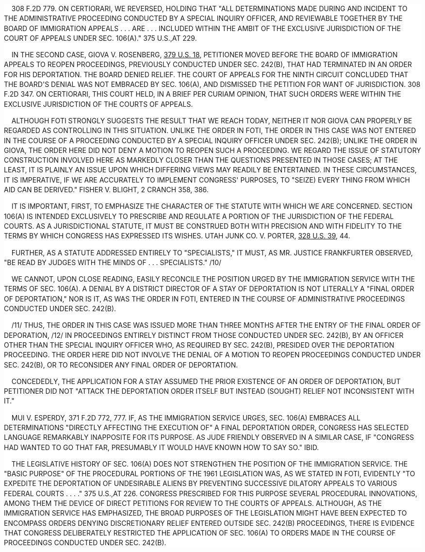     308 F.2D 779.  ON CERTIORARI, WE REVERSED, HOLDING THAT "ALL DETERMINATIONS MADE DURING AND INCIDENT TO THE ADMINISTRATIVE PROCEEDING CONDUCTED BY A SPECIAL INQUIRY OFFICER, AND REVIEWABLE TOGETHER BY THE BOARD OF IMMIGRATION APPEALS . . . ARE . . . INCLUDED WITHIN THE AMBIT OF THE EXCLUSIVE JURISDICTION OF THE COURT OF APPEALS UNDER SEC. 106(A)."  375 U.S.,AT 229.

    IN THE SECOND CASE, GIOVA V. ROSENBERG, [379 U.S. 18][/us/courts/scotus/usReporter/379/18], PETITIONER MOVED BEFORE THE BOARD OF IMMIGRATION APPEALS TO REOPEN PROCEEDINGS, PREVIOUSLY CONDUCTED UNDER SEC. 242(B), THAT HAD TERMINATED IN AN ORDER FOR HIS DEPORTATION.  THE BOARD DENIED RELIEF.  THE COURT OF APPEALS FOR THE NINTH CIRCUIT CONCLUDED THAT THE BOARD'S DENIAL WAS NOT EMBRACED BY SEC. 106(A), AND DISMISSED THE PETITION FOR WANT OF JURISDICTION.  308 F.2D 347.  ON CERTIORARI, THIS COURT HELD, IN A BRIEF PER CURIAM OPINION, THAT SUCH ORDERS WERE WITHIN THE EXCLUSIVE JURISDICTION OF THE COURTS OF APPEALS.

    ALTHOUGH FOTI STRONGLY SUGGESTS THE RESULT THAT WE REACH TODAY, NEITHER IT NOR GIOVA CAN PROPERLY BE REGARDED AS CONTROLLING IN THIS SITUATION.  UNLIKE THE ORDER IN FOTI, THE ORDER IN THIS CASE WAS NOT ENTERED IN THE COURSE OF A PROCEEDING CONDUCTED BY A SPECIAL INQUIRY OFFICER UNDER SEC. 242(B); UNLIKE THE ORDER IN GIOVA, THE ORDER HERE DID NOT DENY A MOTION TO REOPEN SUCH A PROCEEDING.  WE REGARD THE ISSUE OF STATUTORY CONSTRUCTION INVOLVED HERE AS MARKEDLY CLOSER THAN THE QUESTIONS PRESENTED IN THOSE CASES; AT THE LEAST, IT IS PLAINLY AN ISSUE UPON WHICH DIFFERING VIEWS MAY READILY BE ENTERTAINED.  IN THESE CIRCUMSTANCES, IT IS IMPERATIVE, IF WE ARE ACCURATELY TO IMPLEMENT CONGRESS' PURPOSES, TO "SEIZE) EVERY THING FROM WHICH AID CAN BE DERIVED."  FISHER V. BLIGHT, 2 CRANCH 358, 386.

    IT IS IMPORTANT, FIRST, TO EMPHASIZE THE CHARACTER OF THE STATUTE WITH WHICH WE ARE CONCERNED.  SECTION 106(A) IS INTENDED EXCLUSIVELY TO PRESCRIBE AND REGULATE A PORTION OF THE JURISDICTION OF THE FEDERAL COURTS.  AS A JURISDICTIONAL STATUTE, IT MUST BE CONSTRUED BOTH WITH PRECISION AND WITH FIDELITY TO THE TERMS BY WHICH CONGRESS HAS EXPRESSED ITS WISHES.  UTAH JUNK CO. V. PORTER, [328 U.S. 39][/us/courts/scotus/usReporter/328/39], 44.

    FURTHER, AS A STATUTE ADDRESSED ENTIRELY TO "SPECIALISTS," IT MUST, AS MR. JUSTICE FRANKFURTER OBSERVED, "BE READ BY JUDGES WITH THE MINDS OF . . . SPECIALISTS."  /10/

    WE CANNOT, UPON CLOSE READING, EASILY RECONCILE THE POSITION URGED BY THE IMMIGRATION SERVICE WITH THE TERMS OF SEC. 106(A).  A DENIAL BY A DISTRICT DIRECTOR OF A STAY OF DEPORTATION IS NOT LITERALLY A "FINAL ORDER OF DEPORTATION," NOR IS IT, AS WAS THE ORDER IN FOTI, ENTERED IN THE COURSE OF ADMINISTRATIVE PROCEEDINGS CONDUCTED UNDER SEC. 242(B).

    /11/  THUS, THE ORDER IN THIS CASE WAS ISSUED MORE THAN THREE MONTHS AFTER THE ENTRY OF THE FINAL ORDER OF DEPORATION, /12/  IN PROCEEDINGS ENTIRELY DISTINCT FROM THOSE CONDUCTED UNDER SEC. 242(B), BY AN OFFICER OTHER THAN THE SPECIAL INQUIRY OFFICER WHO, AS REQUIRED BY SEC. 242(B), PRESIDED OVER THE DEPORTATION PROCEEDING.  THE ORDER HERE DID NOT INVOLVE THE DENIAL OF A MOTION TO REOPEN PROCEEDINGS CONDUCTED UNDER SEC. 242(B), OR TO RECONSIDER ANY FINAL ORDER OF DEPORTATION.

    CONCEDEDLY, THE APPLICATION FOR A STAY ASSUMED THE PRIOR EXISTENCE OF AN ORDER OF DEPORTATION, BUT PETITIONER DID NOT "ATTACK THE DEPORTATION ORDER ITSELF BUT INSTEAD (SOUGHT) RELIEF NOT INCONSISTENT WITH IT."

    MUI V. ESPERDY, 371 F.2D 772, 777.  IF, AS THE IMMIGRATION SERVICE URGES, SEC. 106(A) EMBRACES ALL DETERMINATIONS "DIRECTLY AFFECTING THE EXECUTION OF" A FINAL DEPORTATION ORDER, CONGRESS HAS SELECTED LANGUAGE REMARKABLY INAPPOSITE FOR ITS PURPOSE.  AS JUDE FRIENDLY OBSERVED IN A SIMILAR CASE, IF "CONGRESS HAD WANTED TO GO THAT FAR, PRESUMABLY IT WOULD HAVE KNOWN HOW TO SAY SO."  IBID.

    THE LEGISLATIVE HISTORY OF SEC. 106(A) DOES NOT STRENGTHEN THE POSITION OF THE IMMIGRATION SERVICE.  THE "BASIC PURPOSE" OF THE PROCEDURAL PORTIONS OF THE 1961 LEGISLATION WAS, AS WE STATED IN FOTI, EVIDENTLY "TO EXPEDITE THE DEPORTATION OF UNDESIRABLE ALIENS BY PREVENTING SUCCESSIVE DILATORY APPEALS TO VARIOUS FEDERAL COURTS . . . ."  375 U.S.,AT 226.  CONGRESS PRESCRIBED FOR THIS PURPOSE SEVERAL PROCEDURAL INNOVATIONS, AMONG THEM THE DEVICE OF DIRECT PETITIONS FOR REVIEW TO THE COURTS OF APPEALS.  ALTHOUGH, AS THE IMMIGRATION SERVICE HAS EMPHASIZED, THE BROAD PURPOSES OF THE LEGISLATION MIGHT HAVE BEEN EXPECTED TO ENCOMPASS ORDERS DENYING DISCRETIONARY RELIEF ENTERED OUTSIDE SEC. 242(B) PROCEEDINGS, THERE IS EVIDENCE THAT CONGRESS DELIBERATELY RESTRICTED THE APPLICATION OF SEC. 106(A) TO ORDERS MADE IN THE COURSE OF PROCEEDINGS CONDUCTED UNDER SEC. 242(B).


[/us/courts/scotus/usReporter/392/206]: https://publicdocs.github.io/go/links?ns=uslm-x&ref=%2Fus%2Fcourts%2Fscotus%2FusReporter%2F392%2F206
[/us/stat/66/209]: https://publicdocs.github.io/go/links?ns=uslm&ref=%2Fus%2Fstat%2F66%2F209
[/us/usc/t8/s1252]: https://publicdocs.github.io/go/links?ns=uslm&ref=%2Fus%2Fusc%2Ft8%2Fs1252
[/us/stat/75/651]: https://publicdocs.github.io/go/links?ns=uslm&ref=%2Fus%2Fstat%2F75%2F651
[/us/usc/t8/s1105]: https://publicdocs.github.io/go/links?ns=uslm&ref=%2Fus%2Fusc%2Ft8%2Fs1105
[/us/usc/t8/s1282]: https://publicdocs.github.io/go/links?ns=uslm&ref=%2Fus%2Fusc%2Ft8%2Fs1282
[/us/usc/t8/s1153]: https://publicdocs.github.io/go/links?ns=uslm&ref=%2Fus%2Fusc%2Ft8%2Fs1153
[/us/courts/scotus/usReporter/390/918]: https://publicdocs.github.io/go/links?ns=uslm-x&ref=%2Fus%2Fcourts%2Fscotus%2FusReporter%2F390%2F918
[/us/usc/t8/s1253]: https://publicdocs.github.io/go/links?ns=uslm&ref=%2Fus%2Fusc%2Ft8%2Fs1253
[/us/stat/64/1129]: https://publicdocs.github.io/go/links?ns=uslm&ref=%2Fus%2Fstat%2F64%2F1129
[/us/stat/68/961]: https://publicdocs.github.io/go/links?ns=uslm&ref=%2Fus%2Fstat%2F68%2F961
[/us/courts/scotus/usReporter/375/217]: https://publicdocs.github.io/go/links?ns=uslm-x&ref=%2Fus%2Fcourts%2Fscotus%2FusReporter%2F375%2F217
[/us/courts/scotus/usReporter/379/18]: https://publicdocs.github.io/go/links?ns=uslm-x&ref=%2Fus%2Fcourts%2Fscotus%2FusReporter%2F379%2F18
[/us/courts/scotus/usReporter/328/39]: https://publicdocs.github.io/go/links?ns=uslm-x&ref=%2Fus%2Fcourts%2Fscotus%2FusReporter%2F328%2F39
[/us/courts/scotus/usReporter/288/280]: https://publicdocs.github.io/go/links?ns=uslm-x&ref=%2Fus%2Fcourts%2Fscotus%2FusReporter%2F288%2F280
[/us/courts/scotus/usReporter/375/217]: https://publicdocs.github.io/go/links?ns=uslm-x&ref=%2Fus%2Fcourts%2Fscotus%2FusReporter%2F375%2F217
[/us/usc/t8/s1105]: https://publicdocs.github.io/go/links?ns=uslm&ref=%2Fus%2Fusc%2Ft8%2Fs1105
[/us/pl/87/301]: https://publicdocs.github.io/go/links?ns=uslm&ref=%2Fus%2Fpl%2F87%2F301
[/us/stat/75/651]: https://publicdocs.github.io/go/links?ns=uslm&ref=%2Fus%2Fstat%2F75%2F651
[/us/courts/scotus/usReporter/390/918]: https://publicdocs.github.io/go/links?ns=uslm-x&ref=%2Fus%2Fcourts%2Fscotus%2FusReporter%2F390%2F918
[/us/usc/t8/s1282]: https://publicdocs.github.io/go/links?ns=uslm&ref=%2Fus%2Fusc%2Ft8%2Fs1282
[/us/usc/t8/s1282]: https://publicdocs.github.io/go/links?ns=uslm&ref=%2Fus%2Fusc%2Ft8%2Fs1282
[/us/courts/scotus/usReporter/390/918]: https://publicdocs.github.io/go/links?ns=uslm-x&ref=%2Fus%2Fcourts%2Fscotus%2FusReporter%2F390%2F918